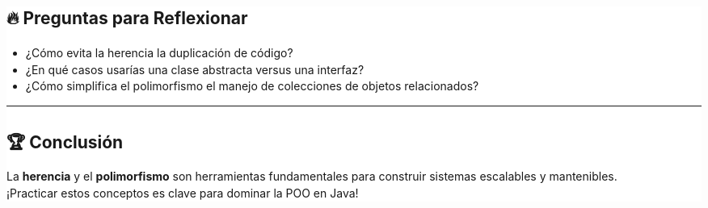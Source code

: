 
## 🔥 Preguntas para Reflexionar
- ¿Cómo evita la herencia la duplicación de código?
- ¿En qué casos usarías una clase abstracta versus una interfaz?
- ¿Cómo simplifica el polimorfismo el manejo de colecciones de objetos relacionados?

---

## 🏆 Conclusión
La **herencia** y el **polimorfismo** son herramientas fundamentales para construir sistemas escalables y mantenibles.  
¡Practicar estos conceptos es clave para dominar la POO en Java!
